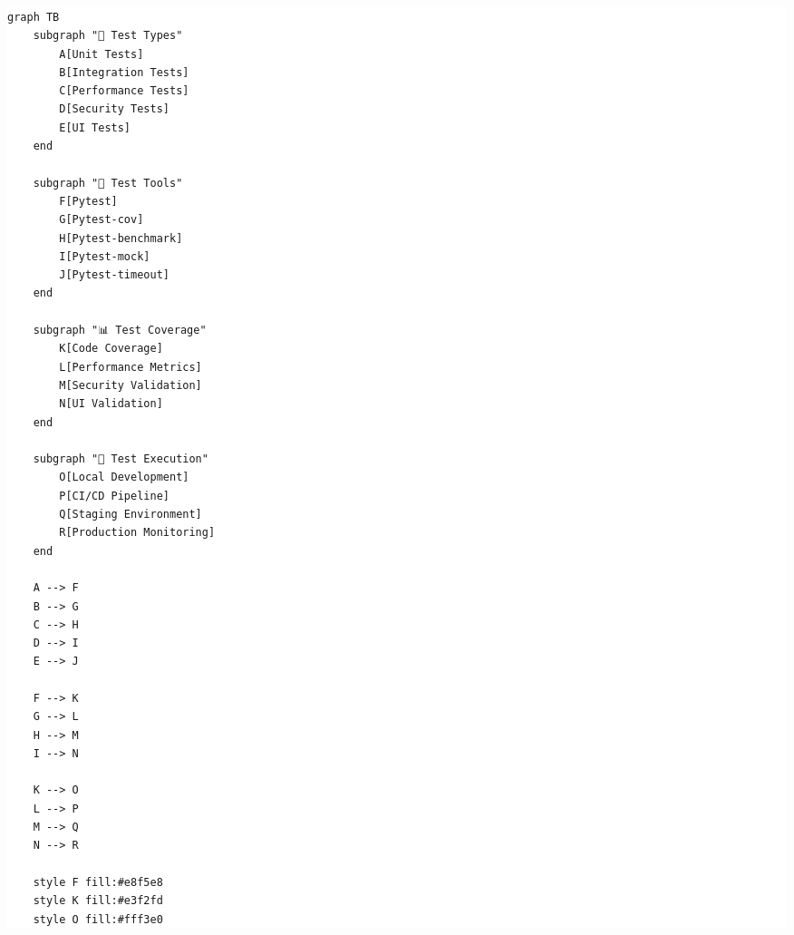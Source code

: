 ```mermaid
graph TB
    subgraph "🧪 Test Types"
        A[Unit Tests]
        B[Integration Tests]
        C[Performance Tests]
        D[Security Tests]
        E[UI Tests]
    end
    
    subgraph "🔧 Test Tools"
        F[Pytest]
        G[Pytest-cov]
        H[Pytest-benchmark]
        I[Pytest-mock]
        J[Pytest-timeout]
    end
    
    subgraph "📊 Test Coverage"
        K[Code Coverage]
        L[Performance Metrics]
        M[Security Validation]
        N[UI Validation]
    end
    
    subgraph "🚀 Test Execution"
        O[Local Development]
        P[CI/CD Pipeline]
        Q[Staging Environment]
        R[Production Monitoring]
    end
    
    A --> F
    B --> G
    C --> H
    D --> I
    E --> J
    
    F --> K
    G --> L
    H --> M
    I --> N
    
    K --> O
    L --> P
    M --> Q
    N --> R
    
    style F fill:#e8f5e8
    style K fill:#e3f2fd
    style O fill:#fff3e0
```
